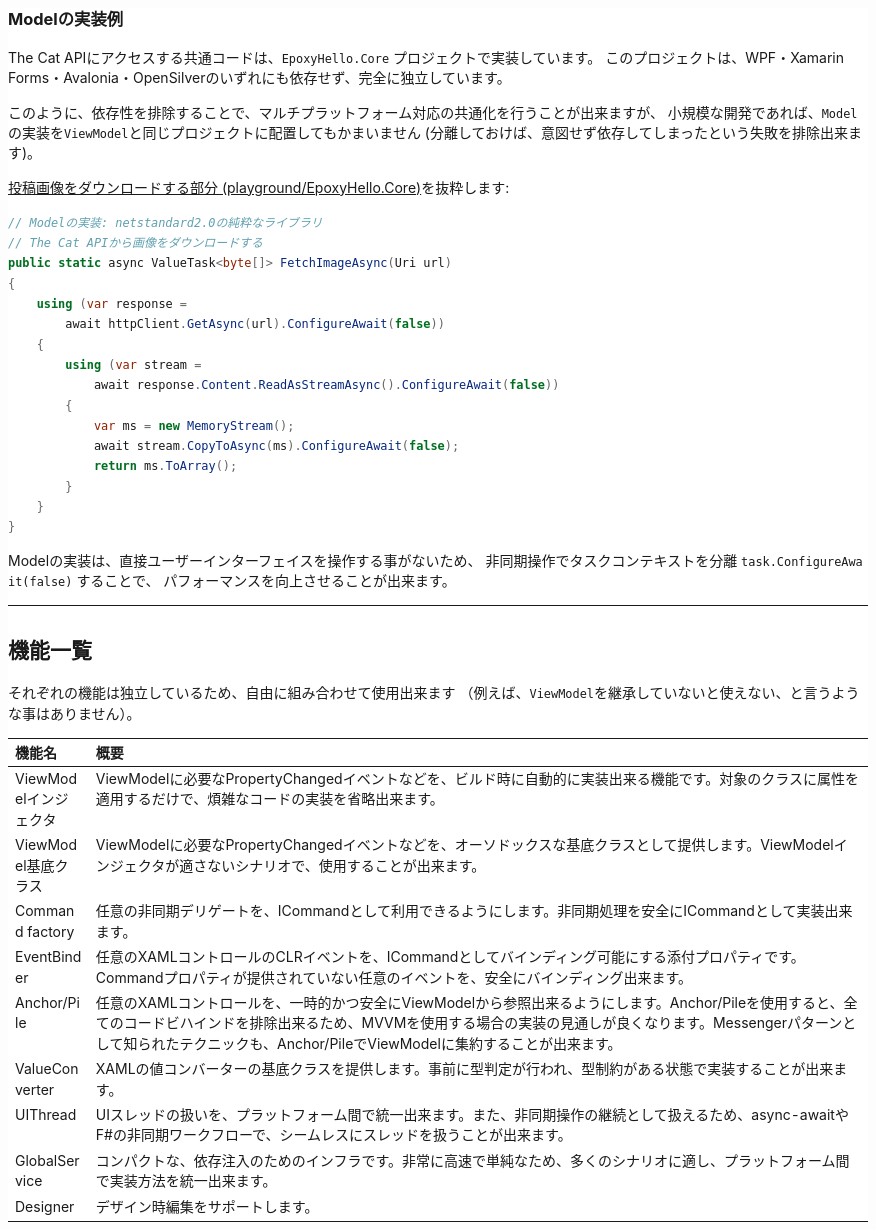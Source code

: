 
### Modelの実装例

The Cat APIにアクセスする共通コードは、`EpoxyHello.Core` プロジェクトで実装しています。
このプロジェクトは、WPF・Xamarin Forms・Avalonia・OpenSilverのいずれにも依存せず、完全に独立しています。

このように、依存性を排除することで、マルチプラットフォーム対応の共通化を行うことが出来ますが、
小規模な開発であれば、`Model`の実装を`ViewModel`と同じプロジェクトに配置してもかまいません
(分離しておけば、意図せず依存してしまったという失敗を排除出来ます)。

[投稿画像をダウンロードする部分 (playground/EpoxyHello.Core)](https://github.com/kekyo/Epoxy/blob/main/playground/EpoxyHello.Core/Models/TheCatAPI.cs#L55)を抜粋します:

```csharp
// Modelの実装: netstandard2.0の純粋なライブラリ
// The Cat APIから画像をダウンロードする
public static async ValueTask<byte[]> FetchImageAsync(Uri url)
{
    using (var response =
        await httpClient.GetAsync(url).ConfigureAwait(false))
    {
        using (var stream =
            await response.Content.ReadAsStreamAsync().ConfigureAwait(false))
        {
            var ms = new MemoryStream();
            await stream.CopyToAsync(ms).ConfigureAwait(false);
            return ms.ToArray();
        }
    }
}
```

Modelの実装は、直接ユーザーインターフェイスを操作する事がないため、
非同期操作でタスクコンテキストを分離 `task.ConfigureAwait(false)` することで、
パフォーマンスを向上させることが出来ます。

----

## 機能一覧

それぞれの機能は独立しているため、自由に組み合わせて使用出来ます
（例えば、`ViewModel`を継承していないと使えない、と言うような事はありません）。

|機能名|概要|
|:----|:----|
|ViewModelインジェクタ|ViewModelに必要なPropertyChangedイベントなどを、ビルド時に自動的に実装出来る機能です。対象のクラスに属性を適用するだけで、煩雑なコードの実装を省略出来ます。|
|ViewModel基底クラス|ViewModelに必要なPropertyChangedイベントなどを、オーソドックスな基底クラスとして提供します。ViewModelインジェクタが適さないシナリオで、使用することが出来ます。|
|Command factory|任意の非同期デリゲートを、ICommandとして利用できるようにします。非同期処理を安全にICommandとして実装出来ます。|
|EventBinder|任意のXAMLコントロールのCLRイベントを、ICommandとしてバインディング可能にする添付プロパティです。Commandプロパティが提供されていない任意のイベントを、安全にバインディング出来ます。|
|Anchor/Pile|任意のXAMLコントロールを、一時的かつ安全にViewModelから参照出来るようにします。Anchor/Pileを使用すると、全てのコードビハインドを排除出来るため、MVVMを使用する場合の実装の見通しが良くなります。Messengerパターンとして知られたテクニックも、Anchor/PileでViewModelに集約することが出来ます。|
|ValueConverter|XAMLの値コンバーターの基底クラスを提供します。事前に型判定が行われ、型制約がある状態で実装することが出来ます。|
|UIThread|UIスレッドの扱いを、プラットフォーム間で統一出来ます。また、非同期操作の継続として扱えるため、async-awaitやF#の非同期ワークフローで、シームレスにスレッドを扱うことが出来ます。|
|GlobalService|コンパクトな、依存注入のためのインフラです。非常に高速で単純なため、多くのシナリオに適し、プラットフォーム間で実装方法を統一出来ます。|
|Designer|デザイン時編集をサポートします。|
